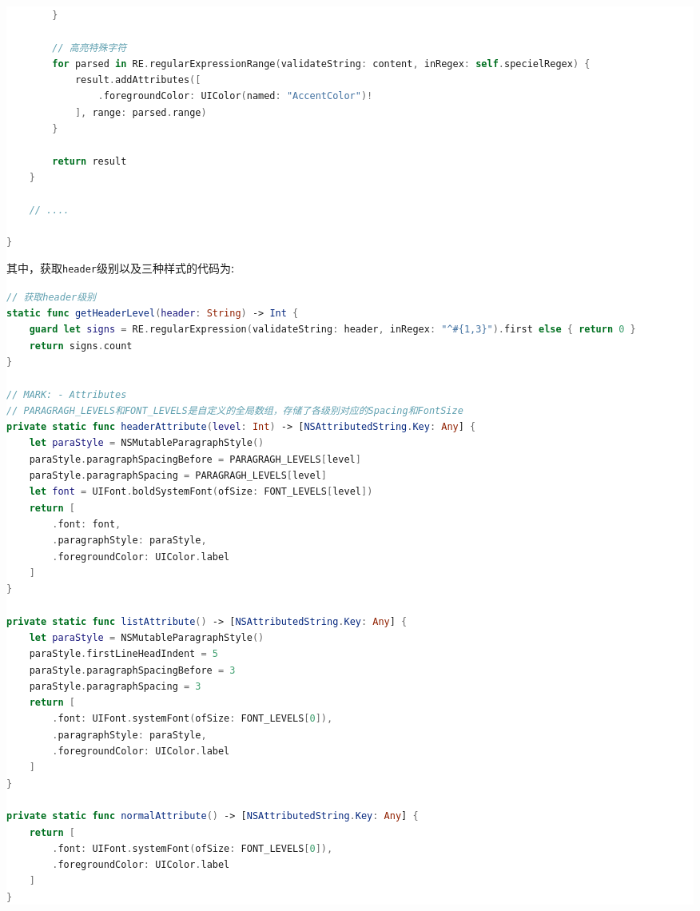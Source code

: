 ```swift
        }

        // 高亮特殊字符
        for parsed in RE.regularExpressionRange(validateString: content, inRegex: self.specielRegex) {
            result.addAttributes([
                .foregroundColor: UIColor(named: "AccentColor")!
            ], range: parsed.range)
        }
        
        return result
    }
    
    // ....
    
}
```

其中，获取`header`级别以及三种样式的代码为:

```swift
// 获取header级别
static func getHeaderLevel(header: String) -> Int {
    guard let signs = RE.regularExpression(validateString: header, inRegex: "^#{1,3}").first else { return 0 }
    return signs.count
}

// MARK: - Attributes
// PARAGRAGH_LEVELS和FONT_LEVELS是自定义的全局数组，存储了各级别对应的Spacing和FontSize
private static func headerAttribute(level: Int) -> [NSAttributedString.Key: Any] {
    let paraStyle = NSMutableParagraphStyle()
    paraStyle.paragraphSpacingBefore = PARAGRAGH_LEVELS[level]
    paraStyle.paragraphSpacing = PARAGRAGH_LEVELS[level]
    let font = UIFont.boldSystemFont(ofSize: FONT_LEVELS[level])
    return [
        .font: font,
        .paragraphStyle: paraStyle,
        .foregroundColor: UIColor.label
    ]
}

private static func listAttribute() -> [NSAttributedString.Key: Any] {
    let paraStyle = NSMutableParagraphStyle()
    paraStyle.firstLineHeadIndent = 5
    paraStyle.paragraphSpacingBefore = 3
    paraStyle.paragraphSpacing = 3
    return [
        .font: UIFont.systemFont(ofSize: FONT_LEVELS[0]),
        .paragraphStyle: paraStyle,
        .foregroundColor: UIColor.label
    ]
}

private static func normalAttribute() -> [NSAttributedString.Key: Any] {
    return [
        .font: UIFont.systemFont(ofSize: FONT_LEVELS[0]),
        .foregroundColor: UIColor.label
    ]
}
```
